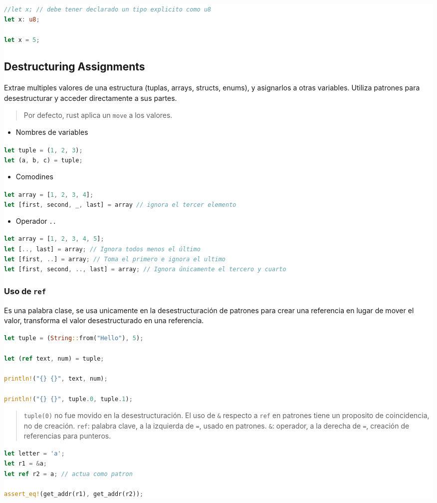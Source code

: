 ```rust
//let x; // debe tener declarado un tipo explicito como u8
let x: u8;

let x = 5;
```

## Destructuring Assignments

Extrae multiples valores de una estructura (tuplas, arrays, structs, enums), y asignarlos a otras variables. Utiliza patrones para desestructurar y acceder directamente a sus partes.

> Por defecto, rust aplica un `move` a los valores.

- Nombres de variables

```rust
let tuple = (1, 2, 3);
let (a, b, c) = tuple;
```

- Comodines

```rust
let array = [1, 2, 3, 4];
let [first, second, _, last] = array // ignora el tercer elemento
```

- Operador `..`

```rust
let array = [1, 2, 3, 4, 5];
let [.., last] = array; // Ignora todos menos el último
let [first, ..] = array; // Toma el primero e ignora el ultimo
let [first, second, .., last] = array; // Ignora únicamente el tercero y cuarto
```

### Uso de `ref`

Es una palabra clase, se usa unicamente en la desestructuración de patrones para crear una referencia en lugar de mover el valor, transforma el valor desestructurado en una referencia.

```rust
let tuple = (String::from("Hello"), 5);

let (ref text, num) = tuple;

println!("{} {}", text, num);

println!("{} {}", tuple.0, tuple.1);
```

> `tuple(0)` no fue movido en la desestructuración.
> El uso de `&` respecto a `ref` en patrones tiene un proposito de coincidencia, no de creación.
> `ref`: palabra clave, a la izquierda de `=`, usado en patrones.
> `&`: operador, a la derecha de `=`, creación de referencias para punteros.

```rust
let letter = 'a';
let r1 = &a;
let ref r2 = a; // actua como patron

assert_eq!(get_addr(r1), get_addr(r2));
```
